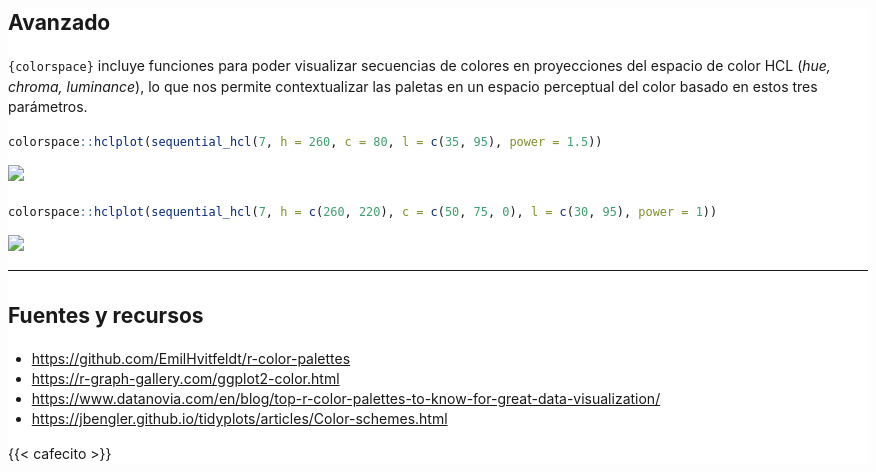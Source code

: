 


## Avanzado

`{colorspace}` incluye funciones para poder visualizar secuencias de colores en proyecciones del espacio de color HCL (_hue, chroma, luminance_), lo que nos permite contextualizar las paletas en un espacio perceptual del color basado en estos tres parámetros.



``` r
colorspace::hclplot(sequential_hcl(7, h = 260, c = 80, l = c(35, 95), power = 1.5))
```

<img src="/blog/colores/colores_files/figure-html/unnamed-chunk-38-1.png" width="672" />

``` r
colorspace::hclplot(sequential_hcl(7, h = c(260, 220), c = c(50, 75, 0), l = c(30, 95), power = 1))
```

<img src="/blog/colores/colores_files/figure-html/unnamed-chunk-38-2.png" width="672" />



----

## Fuentes y recursos

- https://github.com/EmilHvitfeldt/r-color-palettes
- https://r-graph-gallery.com/ggplot2-color.html
- https://www.datanovia.com/en/blog/top-r-color-palettes-to-know-for-great-data-visualization/
- https://jbengler.github.io/tidyplots/articles/Color-schemes.html



{{< cafecito >}}

